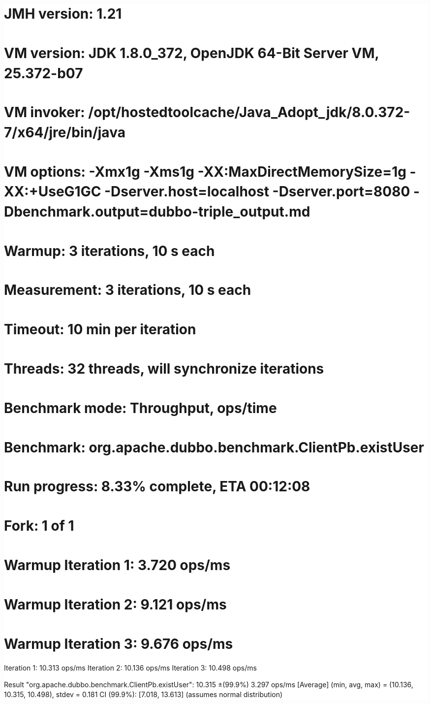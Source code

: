 
# JMH version: 1.21
# VM version: JDK 1.8.0_372, OpenJDK 64-Bit Server VM, 25.372-b07
# VM invoker: /opt/hostedtoolcache/Java_Adopt_jdk/8.0.372-7/x64/jre/bin/java
# VM options: -Xmx1g -Xms1g -XX:MaxDirectMemorySize=1g -XX:+UseG1GC -Dserver.host=localhost -Dserver.port=8080 -Dbenchmark.output=dubbo-triple_output.md
# Warmup: 3 iterations, 10 s each
# Measurement: 3 iterations, 10 s each
# Timeout: 10 min per iteration
# Threads: 32 threads, will synchronize iterations
# Benchmark mode: Throughput, ops/time
# Benchmark: org.apache.dubbo.benchmark.ClientPb.existUser

# Run progress: 8.33% complete, ETA 00:12:08
# Fork: 1 of 1
# Warmup Iteration   1: 3.720 ops/ms
# Warmup Iteration   2: 9.121 ops/ms
# Warmup Iteration   3: 9.676 ops/ms
Iteration   1: 10.313 ops/ms
Iteration   2: 10.136 ops/ms
Iteration   3: 10.498 ops/ms


Result "org.apache.dubbo.benchmark.ClientPb.existUser":
  10.315 ±(99.9%) 3.297 ops/ms [Average]
  (min, avg, max) = (10.136, 10.315, 10.498), stdev = 0.181
  CI (99.9%): [7.018, 13.613] (assumes normal distribution)

